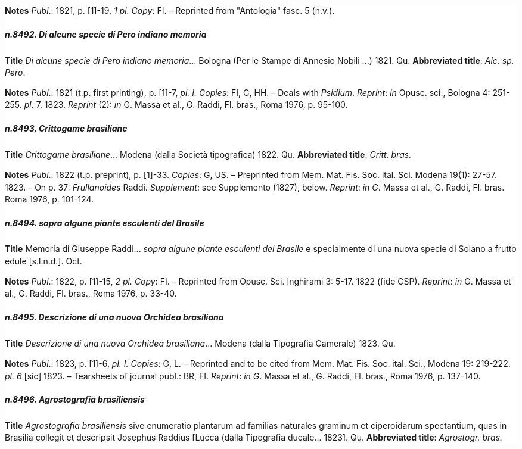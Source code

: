 **Notes**
*Publ*.: 1821, p. \[1\]-19, *1 pl. Copy*: FI. – Reprinted from "Antologia" fasc. 5 (n.v.).

##### n.8492. Di alcune specie di Pero indiano memoria

**Title**
*Di alcune specie di Pero indiano memoria*... Bologna (Per le Stampe di Annesio Nobili ...) 1821. Qu.
**Abbreviated title**: *Alc. sp. Pero*.

**Notes**
*Publ*.: 1821 (t.p. first printing), p. \[1\]-7, *pl. I. Copies*: FI, G, HH. – Deals with *Psidium*.
*Reprint*: *in* Opusc. sci., Bologna 4: 251-255. *pl*. 7. 1823.
*Reprint* (2): *in* G. Massa et al., G. Raddi, Fl. bras., Roma 1976, p. 95-100.

##### n.8493. Crittogame brasiliane

**Title**
*Crittogame brasiliane*... Modena (dalla Società tipografica) 1822. Qu.
**Abbreviated title**: *Critt. bras.*

**Notes**
*Publ*.: 1822 (t.p. preprint), p. \[1\]-33. *Copies*: G, US. – Preprinted from Mem. Mat. Fis. Soc. ital. Sci. Modena 19(1): 27-57. 1823. – On p. 37: *Frullanoides* Raddi.
*Supplement*: see Supplemento (1827), below.
*Reprint*: *in G*. Massa et al., G. Raddi, Fl. bras. Roma 1976, p. 101-124.

##### n.8494. sopra algune piante esculenti del Brasile

**Title**
Memoria di Giuseppe Raddi... *sopra algune piante esculenti del Brasile* e specialmente di una nuova specie di Solano a frutto edule \[s.l.n.d.\]. Oct.

**Notes**
*Publ*.: 1822, p. \[1\]-15, *2 pl. Copy*: FI. – Reprinted from Opusc. Sci. Inghirami 3: 5-17. 1822 (fide CSP).
*Reprint*: *in* G. Massa et al., G. Raddi, Fl. bras., Roma 1976, p. 33-40.

##### n.8495. Descrizione di una nuova Orchidea brasiliana

**Title**
*Descrizione di una nuova Orchidea brasiliana*... Modena (dalla Tipografia Camerale) 1823. Qu.

**Notes**
*Publ*.: 1823, p. \[1\]-6, *pl. I. Copies*: G, L. – Reprinted and to be cited from Mem. Mat. Fis. Soc. ital. Sci., Modena 19: 219-222. *pl. 6* \[sic\] 1823. – Tearsheets of journal publ.: BR, FI.
*Reprint*: *in G*. Massa et al., G. Raddi, Fl. bras., Roma 1976, p. 137-140.

##### n.8496. Agrostografia brasiliensis

**Title**
*Agrostografia brasiliensis* sive enumeratio plantarum ad familias naturales graminum et ciperoidarum spectantium, quas in Brasilia collegit et descripsit Josephus Raddius \[Lucca (dalla Tipografia ducale... 1823\]. Qu.
**Abbreviated title**: *Agrostogr. bras.*
